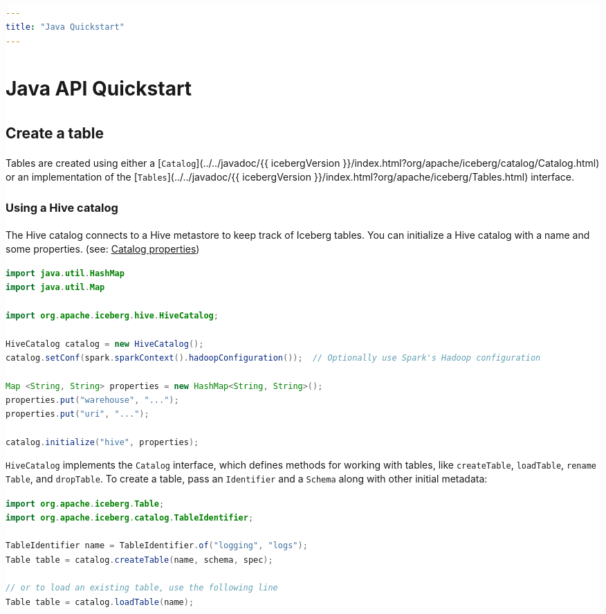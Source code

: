 ```yaml
---
title: "Java Quickstart"
---
```



# Java API Quickstart

## Create a table

Tables are created using either a [`Catalog`](../../javadoc/{{ icebergVersion }}/index.html?org/apache/iceberg/catalog/Catalog.html) or an implementation of the [`Tables`](../../javadoc/{{ icebergVersion }}/index.html?org/apache/iceberg/Tables.html) interface.

### Using a Hive catalog

The Hive catalog connects to a Hive metastore to keep track of Iceberg tables.
You can initialize a Hive catalog with a name and some properties.
(see: [Catalog properties](configuration.md#catalog-properties))


```java
import java.util.HashMap
import java.util.Map

import org.apache.iceberg.hive.HiveCatalog;

HiveCatalog catalog = new HiveCatalog();
catalog.setConf(spark.sparkContext().hadoopConfiguration());  // Optionally use Spark's Hadoop configuration

Map <String, String> properties = new HashMap<String, String>();
properties.put("warehouse", "...");
properties.put("uri", "...");

catalog.initialize("hive", properties);
```

`HiveCatalog` implements the `Catalog` interface, which defines methods for working with tables, like `createTable`, `loadTable`, `renameTable`, and `dropTable`.
To create a table, pass an `Identifier` and a `Schema` along with other initial metadata:

```java
import org.apache.iceberg.Table;
import org.apache.iceberg.catalog.TableIdentifier;

TableIdentifier name = TableIdentifier.of("logging", "logs");
Table table = catalog.createTable(name, schema, spec);

// or to load an existing table, use the following line
Table table = catalog.loadTable(name);
```
